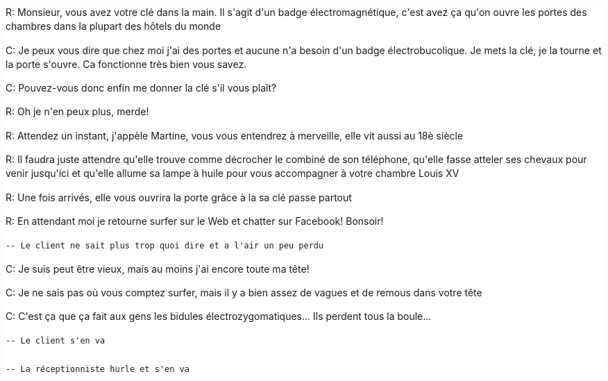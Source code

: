 R: Monsieur, vous avez votre clé dans la main. Il s'agit d'un badge électromagnétique, c'est avez ça qu'on ouvre les portes des chambres dans la plupart des hôtels du monde

C: Je peux vous dire que chez moi j'ai des portes et aucune n'a besoin d'un badge électrobucolique. Je mets la clé, je la tourne et la porte s'ouvre. Ca fonctionne très bien vous savez.

C: Pouvez-vous donc enfin me donner la clé s'il vous plaît?

R: Oh je n'en peux plus, merde!

R: Attendez un instant, j'appèle Martine, vous vous entendrez à merveille, elle vit aussi au 18è siècle

R: Il faudra juste attendre qu'elle trouve comme décrocher le combiné de son téléphone, qu'elle fasse atteler ses chevaux pour venir jusqu'ici et qu'elle allume sa lampe à huile pour vous accompagner à votre chambre Louis XV

R: Une fois arrivés, elle vous ouvrira la porte grâce à la sa clé passe partout

R: En attendant moi je retourne surfer sur le Web et chatter sur Facebook! Bonsoir!

    -- Le client ne sait plus trop quoi dire et a l'air un peu perdu

C: Je suis peut être vieux, mais au moins j'ai encore toute ma tête!

C: Je ne sais pas où vous comptez surfer, mais il y a bien assez de vagues et de remous dans votre tête

C: C'est ça que ça fait aux gens les bidules électrozygomatiques... Ils perdent tous la boule...

    -- Le client s'en va

    -- La réceptionniste hurle et s'en va